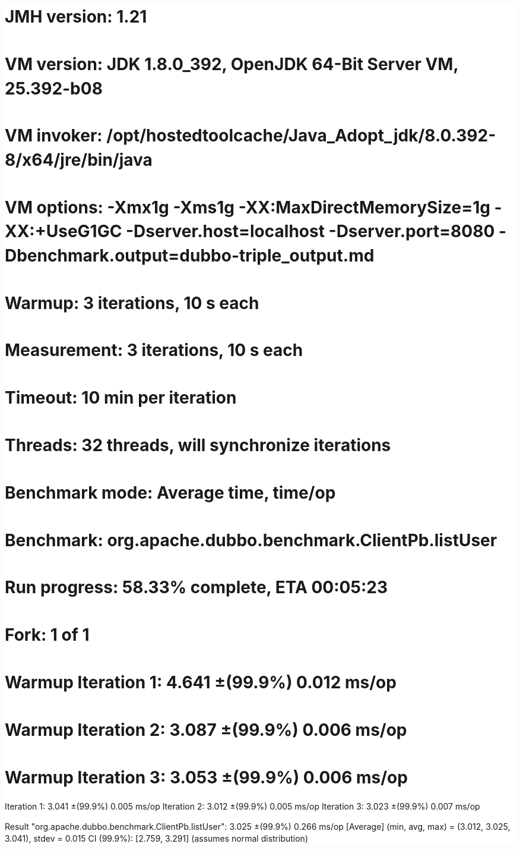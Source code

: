 
# JMH version: 1.21
# VM version: JDK 1.8.0_392, OpenJDK 64-Bit Server VM, 25.392-b08
# VM invoker: /opt/hostedtoolcache/Java_Adopt_jdk/8.0.392-8/x64/jre/bin/java
# VM options: -Xmx1g -Xms1g -XX:MaxDirectMemorySize=1g -XX:+UseG1GC -Dserver.host=localhost -Dserver.port=8080 -Dbenchmark.output=dubbo-triple_output.md
# Warmup: 3 iterations, 10 s each
# Measurement: 3 iterations, 10 s each
# Timeout: 10 min per iteration
# Threads: 32 threads, will synchronize iterations
# Benchmark mode: Average time, time/op
# Benchmark: org.apache.dubbo.benchmark.ClientPb.listUser

# Run progress: 58.33% complete, ETA 00:05:23
# Fork: 1 of 1
# Warmup Iteration   1: 4.641 ±(99.9%) 0.012 ms/op
# Warmup Iteration   2: 3.087 ±(99.9%) 0.006 ms/op
# Warmup Iteration   3: 3.053 ±(99.9%) 0.006 ms/op
Iteration   1: 3.041 ±(99.9%) 0.005 ms/op
Iteration   2: 3.012 ±(99.9%) 0.005 ms/op
Iteration   3: 3.023 ±(99.9%) 0.007 ms/op


Result "org.apache.dubbo.benchmark.ClientPb.listUser":
  3.025 ±(99.9%) 0.266 ms/op [Average]
  (min, avg, max) = (3.012, 3.025, 3.041), stdev = 0.015
  CI (99.9%): [2.759, 3.291] (assumes normal distribution)
